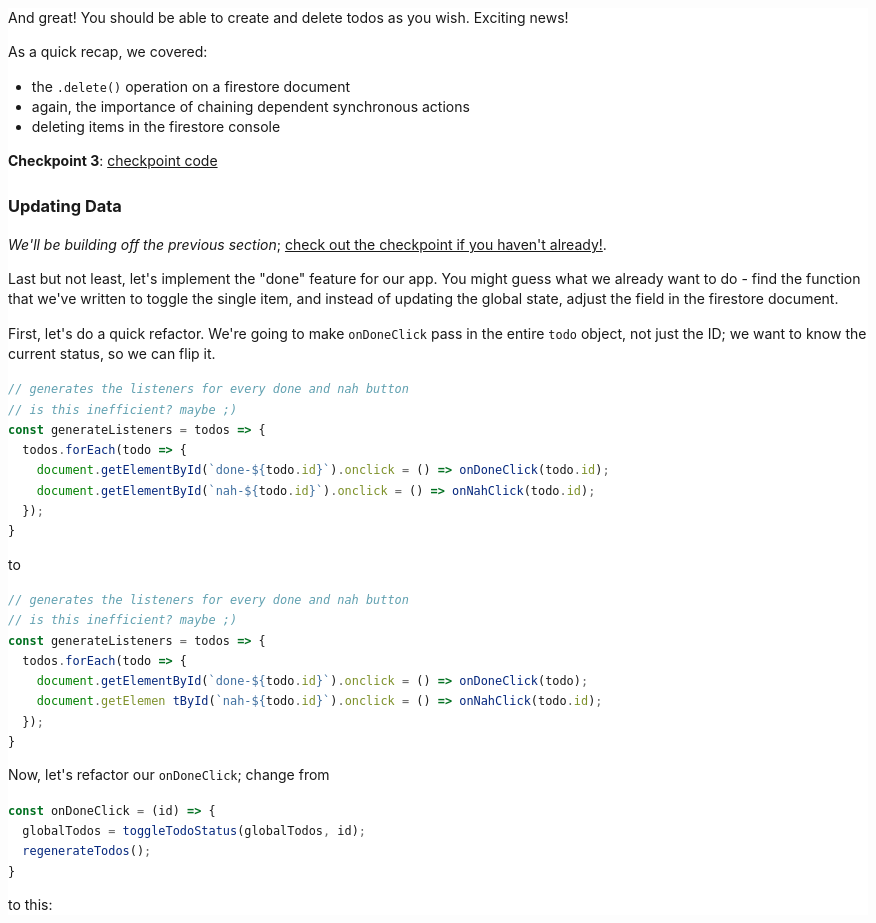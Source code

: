 And great! You should be able to create and delete todos as you wish. Exciting news!

As a quick recap, we covered:

* the `.delete()` operation on a firestore document
* again, the importance of chaining dependent synchronous actions
* deleting items in the firestore console

**Checkpoint 3**: [checkpoint code](https://github.com/mattxwang/qwerhacks-21-workshops/tree/main/firebase/main-workshop/03-checkpoint)

### Updating Data

*We'll be building off the previous section*; [check out the checkpoint if you haven't already!](https://github.com/mattxwang/qwerhacks-21-workshops/tree/main/firebase/main-workshop/03-checkpoint).

Last but not least, let's implement the "done" feature for our app. You might guess what we already want to do - find the function that we've written to toggle the single item, and instead of updating the global state, adjust the field in the firestore document.

First, let's do a quick refactor. We're going to make `onDoneClick` pass in the entire `todo` object, not just the ID; we want to know the current status, so we can flip it.

```js
// generates the listeners for every done and nah button
// is this inefficient? maybe ;)
const generateListeners = todos => {
  todos.forEach(todo => {
    document.getElementById(`done-${todo.id}`).onclick = () => onDoneClick(todo.id);
    document.getElementById(`nah-${todo.id}`).onclick = () => onNahClick(todo.id);
  });
}
```

to

```js
// generates the listeners for every done and nah button
// is this inefficient? maybe ;)
const generateListeners = todos => {
  todos.forEach(todo => {
    document.getElementById(`done-${todo.id}`).onclick = () => onDoneClick(todo);
    document.getElemen tById(`nah-${todo.id}`).onclick = () => onNahClick(todo.id);
  });
}
```

Now, let's refactor our `onDoneClick`; change from

```js
const onDoneClick = (id) => {
  globalTodos = toggleTodoStatus(globalTodos, id);
  regenerateTodos();
}
```

to this:
